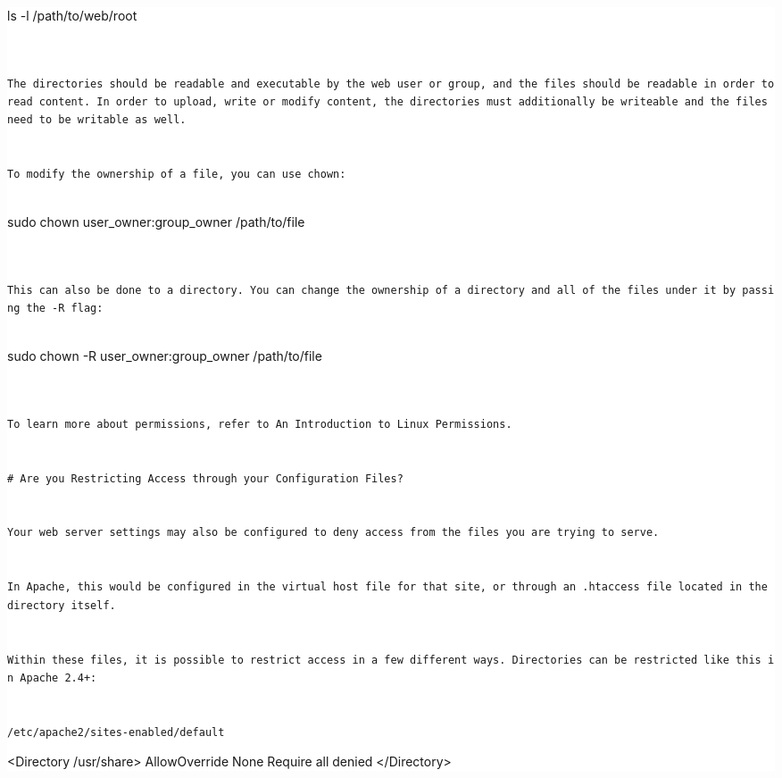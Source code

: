ls -l /path/to/web/root


```


The directories should be readable and executable by the web user or group, and the files should be readable in order to read content. In order to upload, write or modify content, the directories must additionally be writeable and the files need to be writable as well.


To modify the ownership of a file, you can use chown:


```
sudo chown user_owner:group_owner /path/to/file


```


This can also be done to a directory. You can change the ownership of a directory and all of the files under it by passing the -R flag:


```
sudo chown -R user_owner:group_owner /path/to/file


```


To learn more about permissions, refer to An Introduction to Linux Permissions.


# Are you Restricting Access through your Configuration Files?


Your web server settings may also be configured to deny access from the files you are trying to serve.


In Apache, this would be configured in the virtual host file for that site, or through an .htaccess file located in the directory itself.


Within these files, it is possible to restrict access in a few different ways. Directories can be restricted like this in Apache 2.4+:


/etc/apache2/sites-enabled/default
```
&lt;Directory /usr/share&gt;
    AllowOverride None
    Require all denied
&lt;/Directory&gt;
